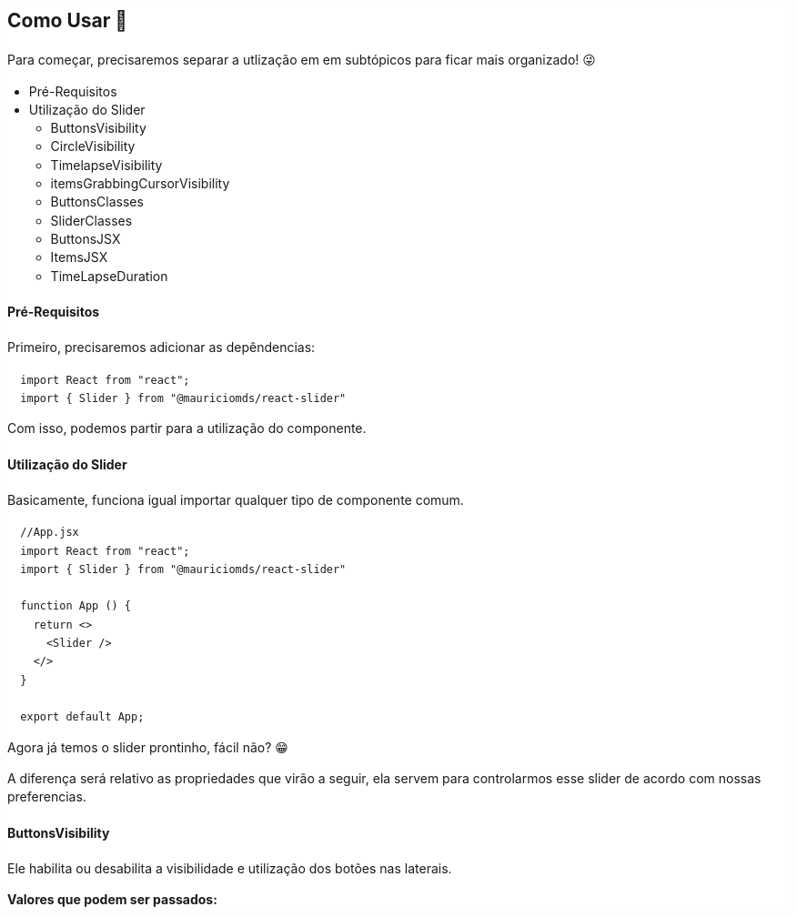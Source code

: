 ## Como Usar 🤔

Para começar, precisaremos separar a utlização em em subtópicos para ficar mais organizado! 😜

- Pré-Requisitos
- Utilização do Slider
  - ButtonsVisibility
  - CircleVisibility
  - TimelapseVisibility
  - itemsGrabbingCursorVisibility
  - ButtonsClasses
  - SliderClasses
  - ButtonsJSX
  - ItemsJSX
  - TimeLapseDuration

#### Pré-Requisitos

Primeiro, precisaremos adicionar as depêndencias:

```JS
  import React from "react";
  import { Slider } from "@mauriciomds/react-slider"
```

Com isso, podemos partir para a utilização do componente.

#### Utilização do Slider

Basicamente, funciona igual importar qualquer tipo de componente comum.

```JS
  //App.jsx
  import React from "react";
  import { Slider } from "@mauriciomds/react-slider"

  function App () {
    return <>
      <Slider />
    </>
  }

  export default App;
```

Agora já temos o slider prontinho, fácil não? 😁

A diferença será relativo as propriedades que virão a seguir, ela servem para controlarmos esse slider de acordo com nossas preferencias.

#### ButtonsVisibility

Ele habilita ou desabilita a visibilidade e utilização dos botões nas laterais.

**Valores que podem ser passados:**

